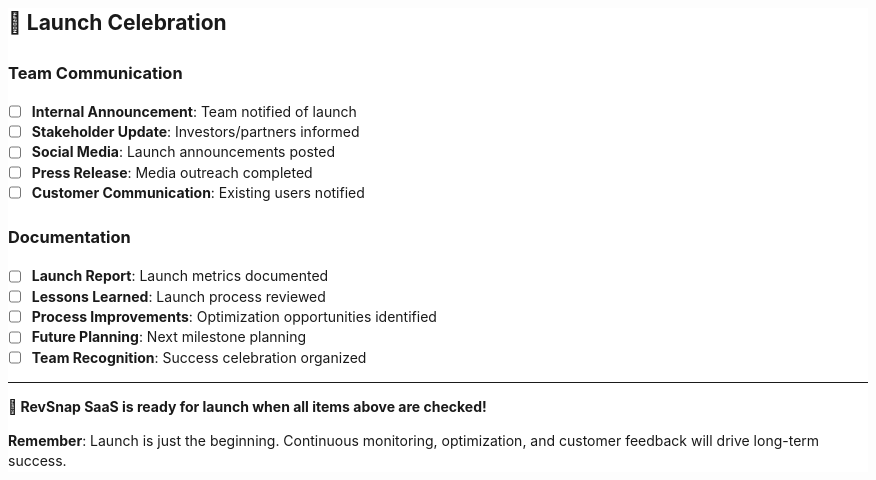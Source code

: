 ## 🎉 **Launch Celebration**

### Team Communication
- [ ] **Internal Announcement**: Team notified of launch
- [ ] **Stakeholder Update**: Investors/partners informed
- [ ] **Social Media**: Launch announcements posted
- [ ] **Press Release**: Media outreach completed
- [ ] **Customer Communication**: Existing users notified

### Documentation
- [ ] **Launch Report**: Launch metrics documented
- [ ] **Lessons Learned**: Launch process reviewed
- [ ] **Process Improvements**: Optimization opportunities identified
- [ ] **Future Planning**: Next milestone planning
- [ ] **Team Recognition**: Success celebration organized

---

**🎯 RevSnap SaaS is ready for launch when all items above are checked!**

**Remember**: Launch is just the beginning. Continuous monitoring, optimization, and customer feedback will drive long-term success. 